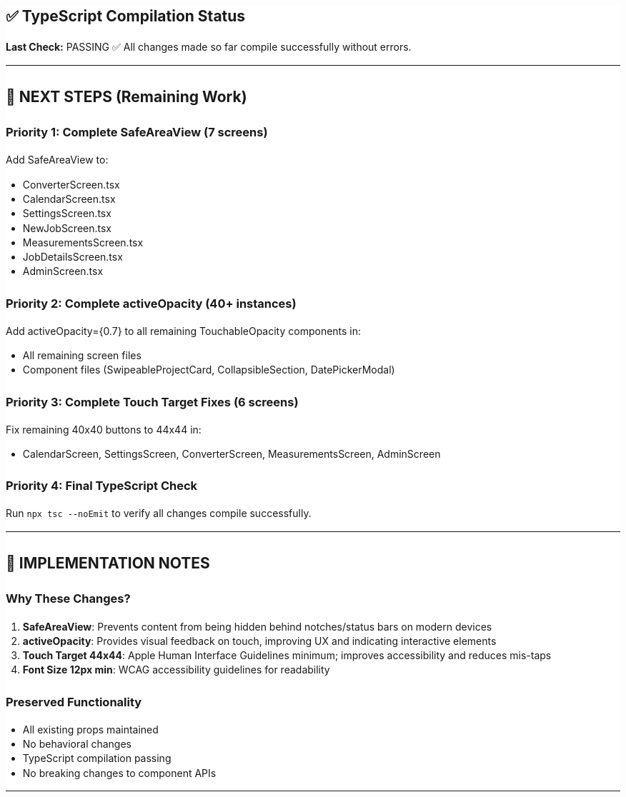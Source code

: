 
## ✅ TypeScript Compilation Status

**Last Check:** PASSING ✅
All changes made so far compile successfully without errors.

---

## 🎯 NEXT STEPS (Remaining Work)

### Priority 1: Complete SafeAreaView (7 screens)
Add SafeAreaView to:
- ConverterScreen.tsx
- CalendarScreen.tsx
- SettingsScreen.tsx
- NewJobScreen.tsx
- MeasurementsScreen.tsx
- JobDetailsScreen.tsx
- AdminScreen.tsx

### Priority 2: Complete activeOpacity (40+ instances)
Add activeOpacity={0.7} to all remaining TouchableOpacity components in:
- All remaining screen files
- Component files (SwipeableProjectCard, CollapsibleSection, DatePickerModal)

### Priority 3: Complete Touch Target Fixes (6 screens)
Fix remaining 40x40 buttons to 44x44 in:
- CalendarScreen, SettingsScreen, ConverterScreen, MeasurementsScreen, AdminScreen

### Priority 4: Final TypeScript Check
Run `npx tsc --noEmit` to verify all changes compile successfully.

---

## 📝 IMPLEMENTATION NOTES

### Why These Changes?
1. **SafeAreaView**: Prevents content from being hidden behind notches/status bars on modern devices
2. **activeOpacity**: Provides visual feedback on touch, improving UX and indicating interactive elements
3. **Touch Target 44x44**: Apple Human Interface Guidelines minimum; improves accessibility and reduces mis-taps
4. **Font Size 12px min**: WCAG accessibility guidelines for readability

### Preserved Functionality
- All existing props maintained
- No behavioral changes
- TypeScript compilation passing
- No breaking changes to component APIs

---